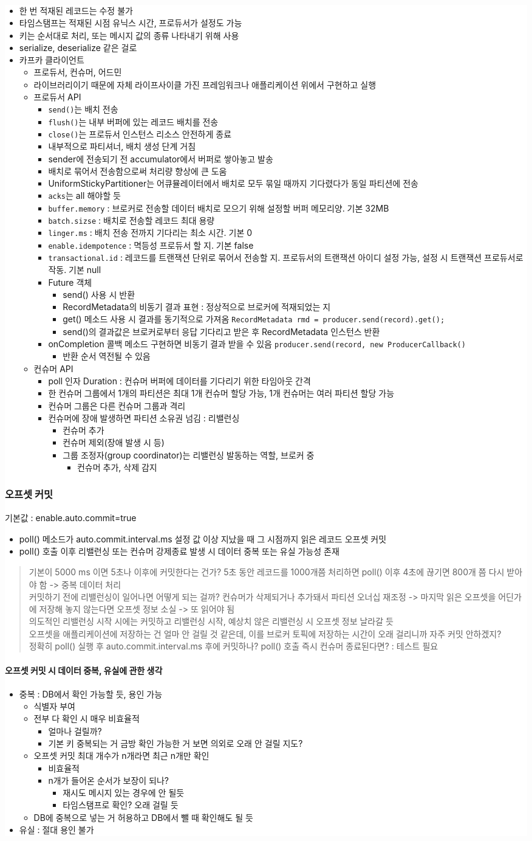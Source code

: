  - 한 번 적재된 레코드는 수정 불가
  - 타임스탬프는 적재된 시점 유닉스 시간, 프로듀서가 설정도 가능
  - 키는 순서대로 처리, 또는 메시지 값의 종류 나타내기 위해 사용
  - serialize, deserialize 같은 걸로
- 카프카 클라이언트
  - 프로듀서, 컨슈머, 어드민
  - 라이브러리이기 때문에 자체 라이프사이클 가진 프레임워크나 애플리케이션 위에서 구현하고 실행
  - 프로듀서 API
    - ```send()```는 배치 전송
    - ```flush()```는 내부 버퍼에 있는 레코드 배치를 전송
    - ```close()```는 프로듀서 인스턴스 리소스 안전하게 종료
    - 내부적으로 파티셔너, 배치 생성 단계 거침
    - sender에 전송되기 전 accumulator에서 버퍼로 쌓아놓고 발송
    - 배치로 묶어서 전송함으로써 처리량 향상에 큰 도움
    - UniformStickyPartitioner는 어큐뮬레이터에서 배치로 모두 묶일 때까지 기다렸다가 동일 파티션에 전송
    - ```acks```는 all 해야할 듯
    - ```buffer.memory``` : 브로커로 전송할 데이터 배치로 모으기 위해 설정할 버퍼 메모리양. 기본 32MB
    - ```batch.sizse``` : 배치로 전송할 레코드 최대 용량
    - ```linger.ms``` : 배치 전송 전까지 기다리는 최소 시간. 기본 0
    - ```enable.idempotence``` : 멱등성 프로듀서 할 지. 기본 false
    - ```transactional.id``` : 레코드를 트랜잭션 단위로 묶어서 전송할 지. 프로듀서의 트랜잭션 아이디 설정 가능, 설정 시 트랜잭션 프로듀서로 작동. 기본 null
    - Future 객체
      - send() 사용 시 반환
      - RecordMetadata의 비동기 결과 표현 : 정상적으로 브로커에 적재되었는 지
      - get() 메소드 사용 시 결과를 동기적으로 가져옴 ```RecordMetadata rmd = producer.send(record).get();```
      - send()의 결과값은 브로커로부터 응답 기다리고 받은 후 RecordMetadata 인스턴스 반환
    - onCompletion 콜백 메소드 구현하면 비동기 결과 받을 수 있음 ```producer.send(record, new ProducerCallback()```
      - 반환 순서 역전될 수 있음
  - 컨슈머 API
    - poll 인자 Duration : 컨슈머 버퍼에 데이터를 기다리기 위한 타임아웃 간격
    - 한 컨슈머 그룹에서 1개의 파티션은 최대 1개 컨슈머 할당 가능, 1개 컨슈머는 여러 파티션 할당 가능
    - 컨슈머 그룹은 다른 컨슈머 그룹과 격리
    - 컨슈머에 장애 발생하면 파티션 소유권 넘김 : 리밸런싱
      - 컨슈머 추가
      - 컨슈머 제외(장애 발생 시 등)
      - 그룹 조정자(group coordinator)는 리밸런싱 발동하는 역할, 브로커 중 
        - 컨슈머 추가, 삭제 감지
### 오프셋 커밋
기본값 : enable.auto.commit=true
- poll() 메소드가 auto.commit.interval.ms 설정 값 이상 지났을 때 그 시점까지 읽은 레코드 오프셋 커밋
- poll() 호출 이후 리밸런싱 또는 컨슈머 강제종료 발생 시 데이터 중복 또는 유실 가능성 존재
> 기본이 5000 ms 이면 5초나 이후에 커밋한다는 건가? 5초 동안 레코드를 1000개쯤 처리하면 poll() 이후 4초에 끊기면 800개 쯤 다시 받아야 함 -> 중복 데이터 처리<br>
> 커밋하기 전에 리밸런싱이 일어나면 어떻게 되는 걸까? 컨슈머가 삭제되거나 추가돼서 파티션 오너십 재조정 -> 마지막 읽은 오프셋을 어딘가에 저장해 놓지 않는다면 오프셋 정보 소실 -> 또 읽어야 됨<br>
> 의도적인 리밸런싱 시작 시에는 커밋하고 리밸런싱 시작, 예상치 않은 리밸런싱 시 오프셋 정보 날라갈 듯<br>
> 오프셋을 애플리케이션에 저장하는 건 얼마 안 걸릴 것 같은데, 이를 브로커 토픽에 저장하는 시간이 오래 걸리니까 자주 커밋 안하겠지?<br>
> 정확히 poll() 실행 후 auto.commit.interval.ms 후에 커밋하나? poll() 호출 즉시 컨슈머 종료된다면? : 테스트 필요<br>

#### 오프셋 커밋 시 데이터 중복, 유실에 관한 생각
- 중복 : DB에서 확인 가능할 듯, 용인 가능
  - 식별자 부여
  - 전부 다 확인 시 매우 비효율적
    - 얼마나 걸릴까?
    - 기본 키 중복되는 거 금방 확인 가능한 거 보면 의외로 오래 안 걸릴 지도?
  - 오프셋 커밋 최대 개수가 n개라면 최근 n개만 확인
    - 비효율적
    - n개가 들어온 순서가 보장이 되나?
      - 재시도 메시지 있는 경우에 안 될듯
      - 타임스탬프로 확인? 오래 걸릴 듯
  - DB에 중복으로 넣는 거 허용하고 DB에서 뺄 때 확인해도 될 듯
- 유실 : 절대 용인 불가